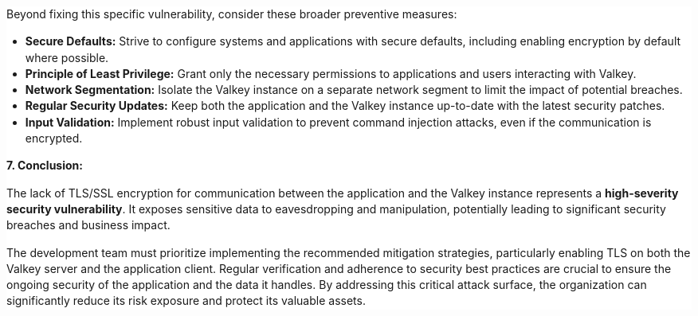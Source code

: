 Beyond fixing this specific vulnerability, consider these broader preventive measures:

* **Secure Defaults:**  Strive to configure systems and applications with secure defaults, including enabling encryption by default where possible.
* **Principle of Least Privilege:**  Grant only the necessary permissions to applications and users interacting with Valkey.
* **Network Segmentation:**  Isolate the Valkey instance on a separate network segment to limit the impact of potential breaches.
* **Regular Security Updates:** Keep both the application and the Valkey instance up-to-date with the latest security patches.
* **Input Validation:**  Implement robust input validation to prevent command injection attacks, even if the communication is encrypted.

**7. Conclusion:**

The lack of TLS/SSL encryption for communication between the application and the Valkey instance represents a **high-severity security vulnerability**. It exposes sensitive data to eavesdropping and manipulation, potentially leading to significant security breaches and business impact.

The development team must prioritize implementing the recommended mitigation strategies, particularly enabling TLS on both the Valkey server and the application client. Regular verification and adherence to security best practices are crucial to ensure the ongoing security of the application and the data it handles. By addressing this critical attack surface, the organization can significantly reduce its risk exposure and protect its valuable assets.
